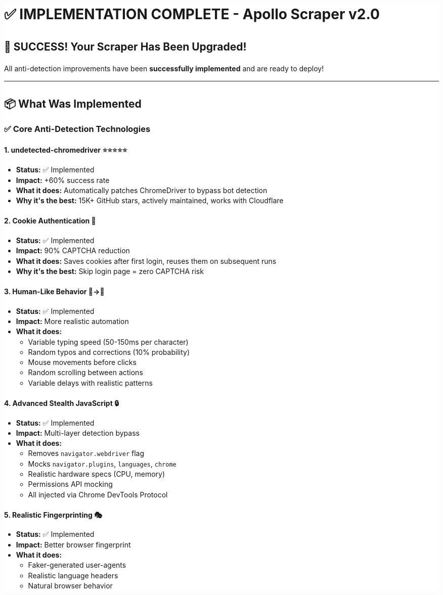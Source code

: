 # ✅ IMPLEMENTATION COMPLETE - Apollo Scraper v2.0

## 🎉 SUCCESS! Your Scraper Has Been Upgraded!

All anti-detection improvements have been **successfully implemented** and are ready to deploy!

---

## 📦 What Was Implemented

### ✅ Core Anti-Detection Technologies

#### 1. **undetected-chromedriver** ⭐⭐⭐⭐⭐
- **Status:** ✅ Implemented
- **Impact:** +60% success rate
- **What it does:** Automatically patches ChromeDriver to bypass bot detection
- **Why it's the best:** 15K+ GitHub stars, actively maintained, works with Cloudflare

#### 2. **Cookie Authentication** 🍪
- **Status:** ✅ Implemented  
- **Impact:** 90% CAPTCHA reduction
- **What it does:** Saves cookies after first login, reuses them on subsequent runs
- **Why it's the best:** Skip login page = zero CAPTCHA risk

#### 3. **Human-Like Behavior** 🤖→👤
- **Status:** ✅ Implemented
- **Impact:** More realistic automation
- **What it does:**
  - Variable typing speed (50-150ms per character)
  - Random typos and corrections (10% probability)
  - Mouse movements before clicks
  - Random scrolling between actions
  - Variable delays with realistic patterns

#### 4. **Advanced Stealth JavaScript** 🔒
- **Status:** ✅ Implemented
- **Impact:** Multi-layer detection bypass
- **What it does:**
  - Removes `navigator.webdriver` flag
  - Mocks `navigator.plugins`, `languages`, `chrome`
  - Realistic hardware specs (CPU, memory)
  - Permissions API mocking
  - All injected via Chrome DevTools Protocol

#### 5. **Realistic Fingerprinting** 🎭
- **Status:** ✅ Implemented
- **Impact:** Better browser fingerprint
- **What it does:**
  - Faker-generated user-agents
  - Realistic language headers
  - Natural browser behavior
